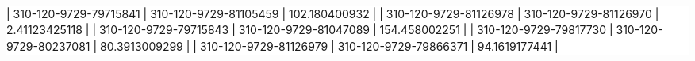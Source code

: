 | 310-120-9729-79715841 | 310-120-9729-81105459 | 102.180400932 |
| 310-120-9729-81126978 | 310-120-9729-81126970 | 2.41123425118 |
| 310-120-9729-79715843 | 310-120-9729-81047089 | 154.458002251 |
| 310-120-9729-79817730 | 310-120-9729-80237081 | 80.3913009299 |
| 310-120-9729-81126979 | 310-120-9729-79866371 | 94.1619177441 |
